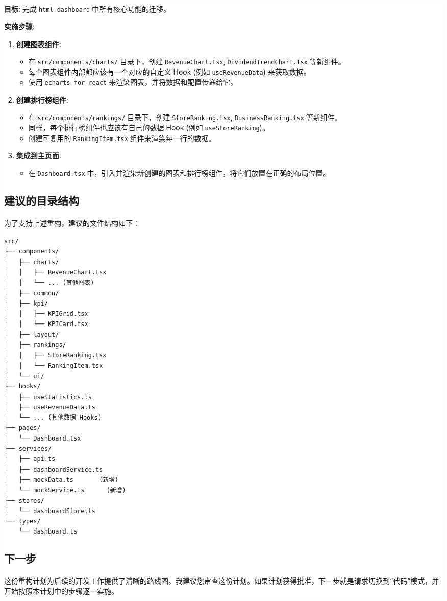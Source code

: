 **目标**: 完成 `html-dashboard` 中所有核心功能的迁移。

**实施步骤**:

1.  **创建图表组件**:
    *   在 `src/components/charts/` 目录下，创建 `RevenueChart.tsx`, `DividendTrendChart.tsx` 等新组件。
    *   每个图表组件内部都应该有一个对应的自定义 Hook (例如 `useRevenueData`) 来获取数据。
    *   使用 `echarts-for-react` 来渲染图表，并将数据和配置传递给它。

2.  **创建排行榜组件**:
    *   在 `src/components/rankings/` 目录下，创建 `StoreRanking.tsx`, `BusinessRanking.tsx` 等新组件。
    *   同样，每个排行榜组件也应该有自己的数据 Hook (例如 `useStoreRanking`)。
    *   创建可复用的 `RankingItem.tsx` 组件来渲染每一行的数据。

3.  **集成到主页面**:
    *   在 `Dashboard.tsx` 中，引入并渲染新创建的图表和排行榜组件，将它们放置在正确的布局位置。

## 建议的目录结构

为了支持上述重构，建议的文件结构如下：

```
src/
├── components/
│   ├── charts/
│   │   ├── RevenueChart.tsx
│   │   └── ... (其他图表)
│   ├── common/
│   ├── kpi/
│   │   ├── KPIGrid.tsx
│   │   └── KPICard.tsx
│   ├── layout/
│   ├── rankings/
│   │   ├── StoreRanking.tsx
│   │   └── RankingItem.tsx
│   └── ui/
├── hooks/
│   ├── useStatistics.ts
│   ├── useRevenueData.ts
│   └── ... (其他数据 Hooks)
├── pages/
│   └── Dashboard.tsx
├── services/
│   ├── api.ts
│   ├── dashboardService.ts
│   ├── mockData.ts       (新增)
│   └── mockService.ts      (新增)
├── stores/
│   └── dashboardStore.ts
└── types/
    └── dashboard.ts
```

## 下一步

这份重构计划为后续的开发工作提供了清晰的路线图。我建议您审查这份计划。如果计划获得批准，下一步就是请求切换到“代码”模式，并开始按照本计划中的步骤逐一实施。